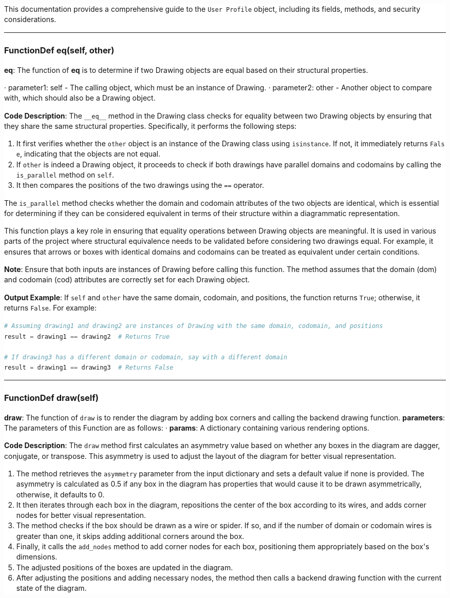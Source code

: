 This documentation provides a comprehensive guide to the `User Profile` object, including its fields, methods, and security considerations.
***
### FunctionDef __eq__(self, other)
**__eq__**: The function of __eq__ is to determine if two Drawing objects are equal based on their structural properties.

· parameter1: self - The calling object, which must be an instance of Drawing.
· parameter2: other - Another object to compare with, which should also be a Drawing object.

**Code Description**: 
The `__eq__` method in the Drawing class checks for equality between two Drawing objects by ensuring that they share the same structural properties. Specifically, it performs the following steps:
1. It first verifies whether the `other` object is an instance of the Drawing class using `isinstance`. If not, it immediately returns `False`, indicating that the objects are not equal.
2. If `other` is indeed a Drawing object, it proceeds to check if both drawings have parallel domains and codomains by calling the `is_parallel` method on `self`.
3. It then compares the positions of the two drawings using the `==` operator.

The `is_parallel` method checks whether the domain and codomain attributes of the two objects are identical, which is essential for determining if they can be considered equivalent in terms of their structure within a diagrammatic representation.

This function plays a key role in ensuring that equality operations between Drawing objects are meaningful. It is used in various parts of the project where structural equivalence needs to be validated before considering two drawings equal. For example, it ensures that arrows or boxes with identical domains and codomains can be treated as equivalent under certain conditions.

**Note**: Ensure that both inputs are instances of Drawing before calling this function. The method assumes that the domain (dom) and codomain (cod) attributes are correctly set for each Drawing object.

**Output Example**: If `self` and `other` have the same domain, codomain, and positions, the function returns `True`; otherwise, it returns `False`. For example:

```python
# Assuming drawing1 and drawing2 are instances of Drawing with the same domain, codomain, and positions
result = drawing1 == drawing2  # Returns True

# If drawing3 has a different domain or codomain, say with a different domain
result = drawing1 == drawing3  # Returns False
```
***
### FunctionDef draw(self)
**draw**: The function of `draw` is to render the diagram by adding box corners and calling the backend drawing function.
**parameters**: The parameters of this Function are as follows:
· **params**: A dictionary containing various rendering options.

**Code Description**: 
The `draw` method first calculates an asymmetry value based on whether any boxes in the diagram are dagger, conjugate, or transpose. This asymmetry is used to adjust the layout of the diagram for better visual representation.
1. The method retrieves the `asymmetry` parameter from the input dictionary and sets a default value if none is provided. The asymmetry is calculated as 0.5 if any box in the diagram has properties that would cause it to be drawn asymmetrically, otherwise, it defaults to 0.
2. It then iterates through each box in the diagram, repositions the center of the box according to its wires, and adds corner nodes for better visual representation.
3. The method checks if the box should be drawn as a wire or spider. If so, and if the number of domain or codomain wires is greater than one, it skips adding additional corners around the box.
4. Finally, it calls the `add_nodes` method to add corner nodes for each box, positioning them appropriately based on the box's dimensions.
5. The adjusted positions of the boxes are updated in the diagram.
6. After adjusting the positions and adding necessary nodes, the method then calls a backend drawing function with the current state of the diagram.